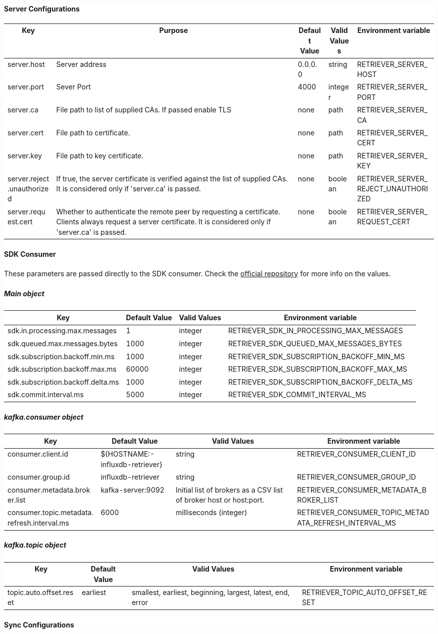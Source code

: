 #### Server Configurations

| Key                        | Purpose                                                                                                                                                           | Default Value | Valid Values | Environment variable                 |
| -------------------------- | ----------------------------------------------------------------------------------------------------------------------------------------------------------------- | ------------- | ------------ | ------------------------------------ |
| server.host                | Server address                                                                                                                                                    | 0.0.0.0       | string       | RETRIEVER_SERVER_HOST                |
| server.port                | Sever Port                                                                                                                                                        | 4000          | integer      | RETRIEVER_SERVER_PORT                |
| server.ca                  | File path to list of supplied CAs. If passed enable TLS                                                                                                           | none          | path         | RETRIEVER_SERVER_CA                  |
| server.cert                | File path to certificate.                                                                                                                                         | none          | path         | RETRIEVER_SERVER_CERT                |
| server.key                 | File path to key certificate.                                                                                                                                     | none          | path         | RETRIEVER_SERVER_KEY                 |
| server.reject.unauthorized | If true, the server certificate is verified against the list of supplied CAs. It is considered only if 'server.ca' is passed.                                     | none          | boolean      | RETRIEVER_SERVER_REJECT_UNAUTHORIZED |
| server.request.cert        | Whether to authenticate the remote peer by requesting a certificate. Clients always request a server certificate. It is considered only if 'server.ca' is passed. | none          | boolean      | RETRIEVER_SERVER_REQUEST_CERT        |

#### SDK Consumer

These parameters are passed directly to the SDK consumer. Check the
[official repository](https://github.com/dojot/dojot-microservice-sdk-js) for more info on the
values.

##### **Main object**

Key | Default Value | Valid Values | Environment variable
--- | ------------- | ------------ | --------------------
sdk.in.processing.max.messages | 1 | integer | RETRIEVER_SDK_IN_PROCESSING_MAX_MESSAGES
sdk.queued.max.messages.bytes | 1000 | integer | RETRIEVER_SDK_QUEUED_MAX_MESSAGES_BYTES
sdk.subscription.backoff.min.ms | 1000 | integer | RETRIEVER_SDK_SUBSCRIPTION_BACKOFF_MIN_MS
sdk.subscription.backoff.max.ms | 60000 | integer | RETRIEVER_SDK_SUBSCRIPTION_BACKOFF_MAX_MS
sdk.subscription.backoff.delta.ms | 1000 | integer | RETRIEVER_SDK_SUBSCRIPTION_BACKOFF_DELTA_MS
sdk.commit.interval.ms | 5000 | integer | RETRIEVER_SDK_COMMIT_INTERVAL_MS

##### **kafka.consumer object**

Key | Default Value | Valid Values | Environment variable
--- | ------------- | ------------ | --------------------
consumer.client.id | ${HOSTNAME:-influxdb-retriever} | string | RETRIEVER_CONSUMER_CLIENT_ID
consumer.group.id | influxdb-retriever | string | RETRIEVER_CONSUMER_GROUP_ID
consumer.metadata.broker.list | kafka-server:9092 | Initial list of brokers as a CSV list of broker host or host:port.  | RETRIEVER_CONSUMER_METADATA_BROKER_LIST
consumer.topic.metadata.refresh.interval.ms | 6000 | milliseconds (integer) | RETRIEVER_CONSUMER_TOPIC_METADATA_REFRESH_INTERVAL_MS

##### **kafka.topic object**

| Key | Default Value | Valid Values | Environment variable
| --- | ------------- | ------------ | --------------------
| topic.auto.offset.reset | earliest | smallest, earliest, beginning, largest, latest, end, error | RETRIEVER_TOPIC_AUTO_OFFSET_RESET


#### Sync Configurations
